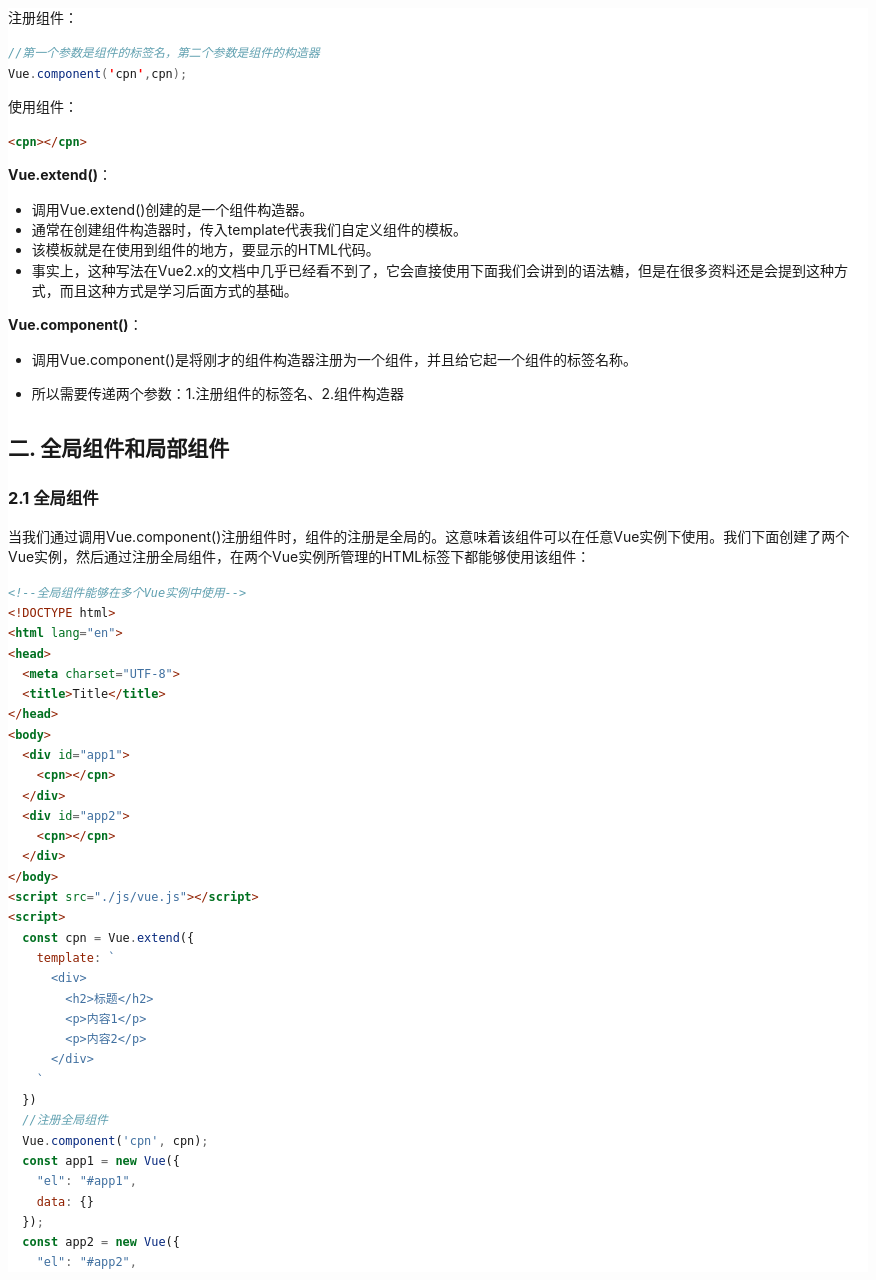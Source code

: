 注册组件：

```java
//第一个参数是组件的标签名，第二个参数是组件的构造器
Vue.component('cpn',cpn);
```

使用组件：

```html
<cpn></cpn>
```

**Vue.extend()**：

- 调用Vue.extend()创建的是一个组件构造器。 
- 通常在创建组件构造器时，传入template代表我们自定义组件的模板。
- 该模板就是在使用到组件的地方，要显示的HTML代码。
- 事实上，这种写法在Vue2.x的文档中几乎已经看不到了，它会直接使用下面我们会讲到的语法糖，但是在很多资料还是会提到这种方式，而且这种方式是学习后面方式的基础。

**Vue.component()**：

- 调用Vue.component()是将刚才的组件构造器注册为一个组件，并且给它起一个组件的标签名称。

- 所以需要传递两个参数：1.注册组件的标签名、2.组件构造器

## 二. 全局组件和局部组件<a name="全局组件和局部组件"> </a>

### 2.1 全局组件

当我们通过调用Vue.component()注册组件时，组件的注册是全局的。这意味着该组件可以在任意Vue实例下使用。我们下面创建了两个Vue实例，然后通过注册全局组件，在两个Vue实例所管理的HTML标签下都能够使用该组件：

```html
<!--全局组件能够在多个Vue实例中使用-->
<!DOCTYPE html>
<html lang="en">
<head>
  <meta charset="UTF-8">
  <title>Title</title>
</head>
<body>
  <div id="app1">
    <cpn></cpn>
  </div>
  <div id="app2">
    <cpn></cpn>
  </div>
</body>
<script src="./js/vue.js"></script>
<script>
  const cpn = Vue.extend({
    template: `
      <div>
        <h2>标题</h2>
        <p>内容1</p>
        <p>内容2</p>
      </div>
    `
  })
  //注册全局组件
  Vue.component('cpn', cpn);
  const app1 = new Vue({
    "el": "#app1",
    data: {}
  });
  const app2 = new Vue({
    "el": "#app2",
```